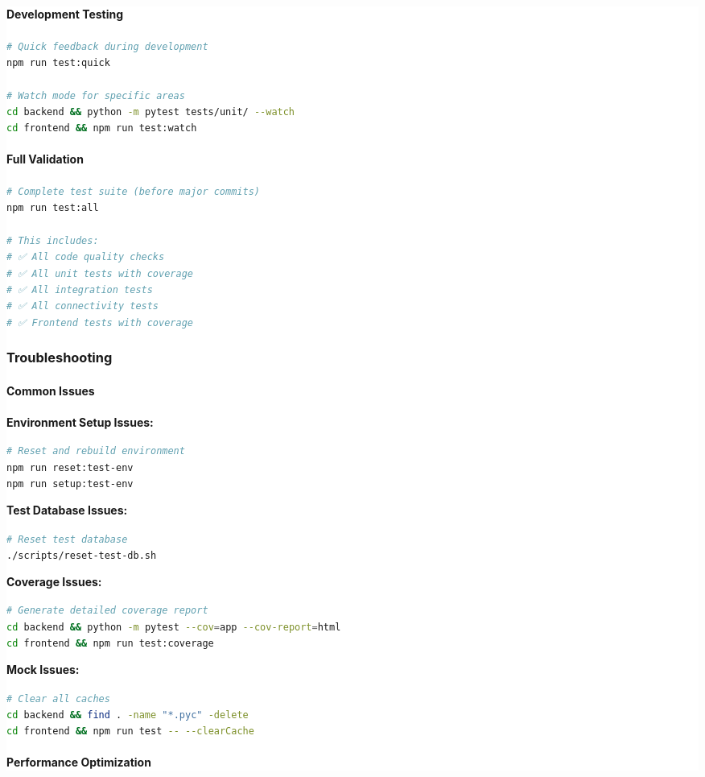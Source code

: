 #### Development Testing
```bash
# Quick feedback during development
npm run test:quick

# Watch mode for specific areas
cd backend && python -m pytest tests/unit/ --watch
cd frontend && npm run test:watch
```

#### Full Validation
```bash
# Complete test suite (before major commits)
npm run test:all

# This includes:
# ✅ All code quality checks
# ✅ All unit tests with coverage
# ✅ All integration tests
# ✅ All connectivity tests
# ✅ Frontend tests with coverage
```

### Troubleshooting

#### Common Issues

**Environment Setup Issues:**
```bash
# Reset and rebuild environment
npm run reset:test-env
npm run setup:test-env
```

**Test Database Issues:**
```bash
# Reset test database
./scripts/reset-test-db.sh
```

**Coverage Issues:**
```bash
# Generate detailed coverage report
cd backend && python -m pytest --cov=app --cov-report=html
cd frontend && npm run test:coverage
```

**Mock Issues:**
```bash
# Clear all caches
cd backend && find . -name "*.pyc" -delete
cd frontend && npm run test -- --clearCache
```

#### Performance Optimization
